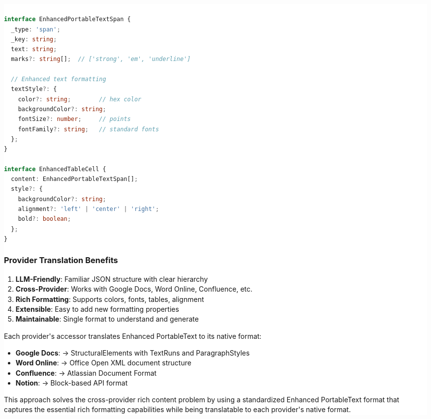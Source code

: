 ```typescript

interface EnhancedPortableTextSpan {
  _type: 'span';
  _key: string;
  text: string;
  marks?: string[];  // ['strong', 'em', 'underline']
  
  // Enhanced text formatting
  textStyle?: {
    color?: string;        // hex color
    backgroundColor?: string;
    fontSize?: number;     // points
    fontFamily?: string;   // standard fonts
  };
}

interface EnhancedTableCell {
  content: EnhancedPortableTextSpan[];
  style?: {
    backgroundColor?: string;
    alignment?: 'left' | 'center' | 'right';
    bold?: boolean;
  };
}
```

### Provider Translation Benefits

1. **LLM-Friendly**: Familiar JSON structure with clear hierarchy
2. **Cross-Provider**: Works with Google Docs, Word Online, Confluence, etc.
3. **Rich Formatting**: Supports colors, fonts, tables, alignment
4. **Extensible**: Easy to add new formatting properties
5. **Maintainable**: Single format to understand and generate

Each provider's accessor translates Enhanced PortableText to its native format:
- **Google Docs**: → StructuralElements with TextRuns and ParagraphStyles
- **Word Online**: → Office Open XML document structure  
- **Confluence**: → Atlassian Document Format
- **Notion**: → Block-based API format

This approach solves the cross-provider rich content problem by using a standardized Enhanced PortableText format that captures the essential rich formatting capabilities while being translatable to each provider's native format.